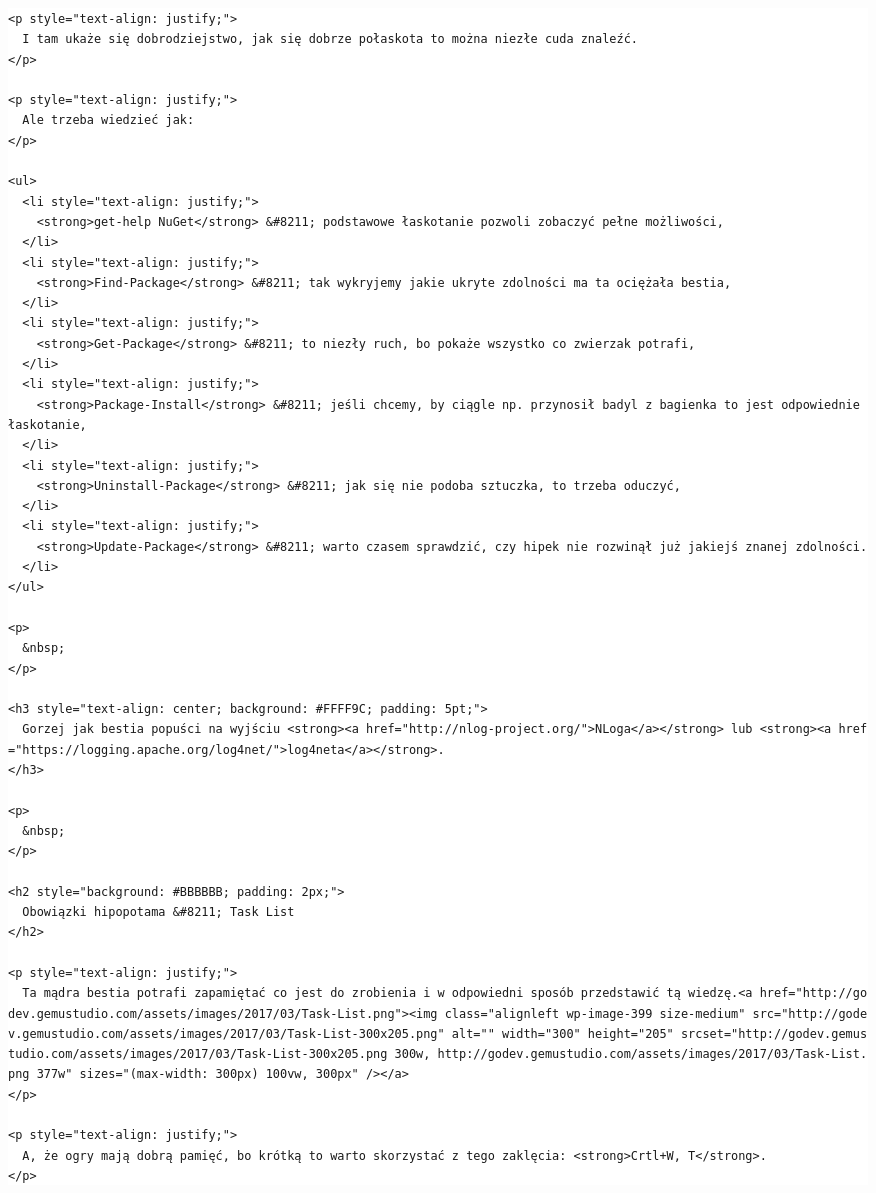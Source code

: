     <p style="text-align: justify;">
      I tam ukaże się dobrodziejstwo, jak się dobrze połaskota to można niezłe cuda znaleźć.
    </p>
    
    <p style="text-align: justify;">
      Ale trzeba wiedzieć jak:
    </p>
    
    <ul>
      <li style="text-align: justify;">
        <strong>get-help NuGet</strong> &#8211; podstawowe łaskotanie pozwoli zobaczyć pełne możliwości,
      </li>
      <li style="text-align: justify;">
        <strong>Find-Package</strong> &#8211; tak wykryjemy jakie ukryte zdolności ma ta ociężała bestia,
      </li>
      <li style="text-align: justify;">
        <strong>Get-Package</strong> &#8211; to niezły ruch, bo pokaże wszystko co zwierzak potrafi,
      </li>
      <li style="text-align: justify;">
        <strong>Package-Install</strong> &#8211; jeśli chcemy, by ciągle np. przynosił badyl z bagienka to jest odpowiednie łaskotanie,
      </li>
      <li style="text-align: justify;">
        <strong>Uninstall-Package</strong> &#8211; jak się nie podoba sztuczka, to trzeba oduczyć,
      </li>
      <li style="text-align: justify;">
        <strong>Update-Package</strong> &#8211; warto czasem sprawdzić, czy hipek nie rozwinął już jakiejś znanej zdolności.
      </li>
    </ul>
    
    <p>
      &nbsp;
    </p>
    
    <h3 style="text-align: center; background: #FFFF9C; padding: 5pt;">
      Gorzej jak bestia popuści na wyjściu <strong><a href="http://nlog-project.org/">NLoga</a></strong> lub <strong><a href="https://logging.apache.org/log4net/">log4neta</a></strong>.
    </h3>
    
    <p>
      &nbsp;
    </p>
    
    <h2 style="background: #BBBBBB; padding: 2px;">
      Obowiązki hipopotama &#8211; Task List
    </h2>
    
    <p style="text-align: justify;">
      Ta mądra bestia potrafi zapamiętać co jest do zrobienia i w odpowiedni sposób przedstawić tą wiedzę.<a href="http://godev.gemustudio.com/assets/images/2017/03/Task-List.png"><img class="alignleft wp-image-399 size-medium" src="http://godev.gemustudio.com/assets/images/2017/03/Task-List-300x205.png" alt="" width="300" height="205" srcset="http://godev.gemustudio.com/assets/images/2017/03/Task-List-300x205.png 300w, http://godev.gemustudio.com/assets/images/2017/03/Task-List.png 377w" sizes="(max-width: 300px) 100vw, 300px" /></a>
    </p>
    
    <p style="text-align: justify;">
      A, że ogry mają dobrą pamięć, bo krótką to warto skorzystać z tego zaklęcia: <strong>Crtl+W, T</strong>.
    </p>
    